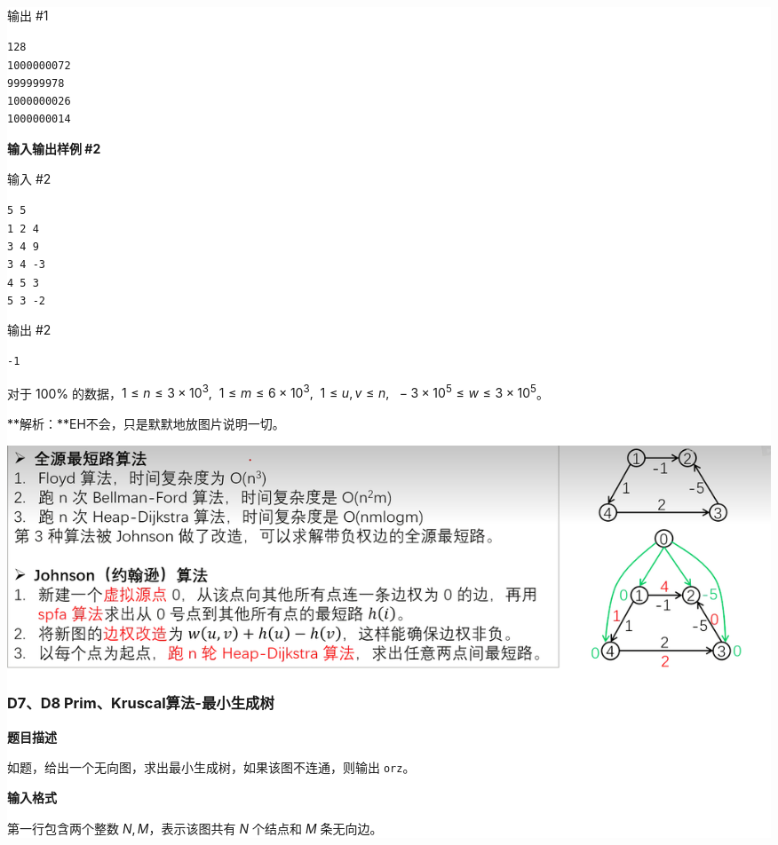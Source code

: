 输出 #1

```
128
1000000072
999999978
1000000026
1000000014
```

**输入输出样例 #2**

输入 #2

```
5 5
1 2 4
3 4 9
3 4 -3
4 5 3
5 3 -2
```

输出 #2

```
-1
```

对于 $100\%$ 的数据，$1\leq n\leq 3\times 10^3,\ \ 1\leq m\leq 6\times 10^3,\ \ 1\leq u,v\leq n,\ \ -3\times 10^5\leq w\leq 3\times 10^5$。

**解析：**EH不会，只是默默地放图片说明一切。

![image-20250418091441310](image-20250418091441310.png)

### D7、D8 Prim、Kruscal算法-最小生成树

**题目描述**

如题，给出一个无向图，求出最小生成树，如果该图不连通，则输出 `orz`。

**输入格式**

第一行包含两个整数 $N,M$，表示该图共有 $N$ 个结点和 $M$ 条无向边。
